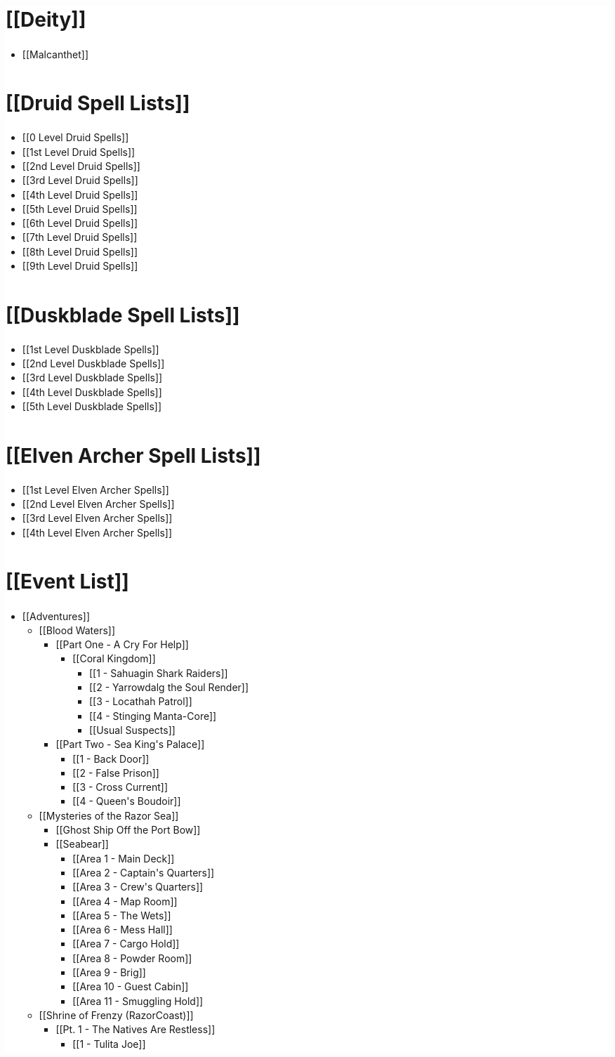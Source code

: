 # [[Deity]]
- [[Malcanthet]]
# [[Druid Spell Lists]]
- [[0 Level Druid Spells]]
- [[1st Level Druid Spells]]
- [[2nd Level Druid Spells]]
- [[3rd Level Druid Spells]]
- [[4th Level Druid Spells]]
- [[5th Level Druid Spells]]
- [[6th Level Druid Spells]]
- [[7th Level Druid Spells]]
- [[8th Level Druid Spells]]
- [[9th Level Druid Spells]]
# [[Duskblade Spell Lists]]
- [[1st Level Duskblade Spells]]
- [[2nd Level Duskblade Spells]]
- [[3rd Level Duskblade Spells]]
- [[4th Level Duskblade Spells]]
- [[5th Level Duskblade Spells]]
# [[Elven Archer Spell Lists]]
- [[1st Level Elven Archer Spells]]
- [[2nd Level Elven Archer Spells]]
- [[3rd Level Elven Archer Spells]]
- [[4th Level Elven Archer Spells]]
# [[Event List]]
- [[Adventures]]
  - [[Blood Waters]]
    - [[Part One - A Cry For Help]]
      - [[Coral Kingdom]]
        - [[1 - Sahuagin Shark Raiders]]
        - [[2 - Yarrowdalg the Soul Render]]
        - [[3 - Locathah Patrol]]
        - [[4 - Stinging Manta-Core]]
        - [[Usual Suspects]]
    - [[Part Two - Sea King's Palace]]
      - [[1 - Back Door]]
      - [[2 - False Prison]]
      - [[3 - Cross Current]]
      - [[4 - Queen's Boudoir]]
  - [[Mysteries of the Razor Sea]]
    - [[Ghost Ship Off the Port Bow]]
    - [[Seabear]]
      - [[Area 1 - Main Deck]]
      - [[Area 2 - Captain's Quarters]]
      - [[Area 3 - Crew's Quarters]]
      - [[Area 4 - Map Room]]
      - [[Area 5 - The Wets]]
      - [[Area 6 - Mess Hall]]
      - [[Area 7 - Cargo Hold]]
      - [[Area 8 - Powder Room]]
      - [[Area 9 - Brig]]
      - [[Area 10 - Guest Cabin]]
      - [[Area 11 - Smuggling Hold]]
  - [[Shrine of Frenzy (RazorCoast)]]
    - [[Pt. 1 - The Natives Are Restless]]
      - [[1 - Tulita Joe]]